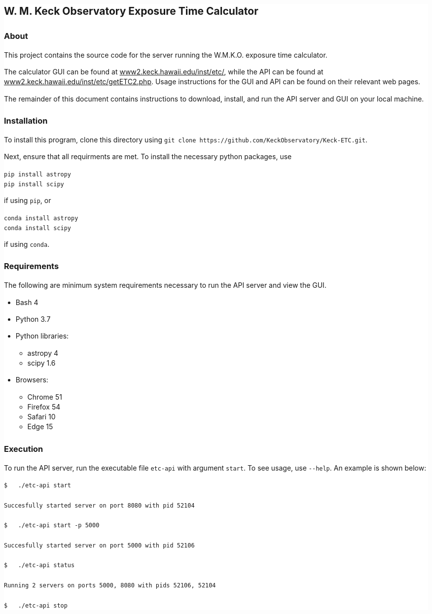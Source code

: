 ## W. M. Keck Observatory Exposure Time Calculator

### About

This project contains the source code for the server running the W.M.K.O. exposure time calculator.

The calculator GUI can be found at [www2.keck.hawaii.edu/inst/etc/](https://www2.keck.hawaii.edu/inst/etc/), while the API can be found at [www2.keck.hawaii.edu/inst/etc/getETC2.php](https://www2.keck.hawaii.edu/inst/etc/getETC2.php). Usage instructions for the GUI and API can be found on their relevant web pages.

The remainder of this document contains instructions to download, install, and run the API server and GUI on your local machine.

### Installation

To install this program, clone this directory using `git clone https://github.com/KeckObservatory/Keck-ETC.git`.

Next, ensure that all requirments are met. To install the necessary python packages, use
```
pip install astropy
pip install scipy
```
if using `pip`, or
```
conda install astropy
conda install scipy
```
if using `conda`.

### Requirements

The following are minimum system requirements necessary to run the API server and view the GUI.

- Bash 4
- Python 3.7

- Python libraries:
    - astropy 4
    - scipy 1.6

- Browsers:
    - Chrome 51
    - Firefox 54
    - Safari 10
    - Edge 15

### Execution

To run the API server, run the executable file `etc-api` with argument `start`. To see usage, use `--help`. An example is shown below:

```
$   ./etc-api start

Succesfully started server on port 8080 with pid 52104

$   ./etc-api start -p 5000

Succesfully started server on port 5000 with pid 52106

$   ./etc-api status

Running 2 servers on ports 5000, 8080 with pids 52106, 52104

$   ./etc-api stop
```